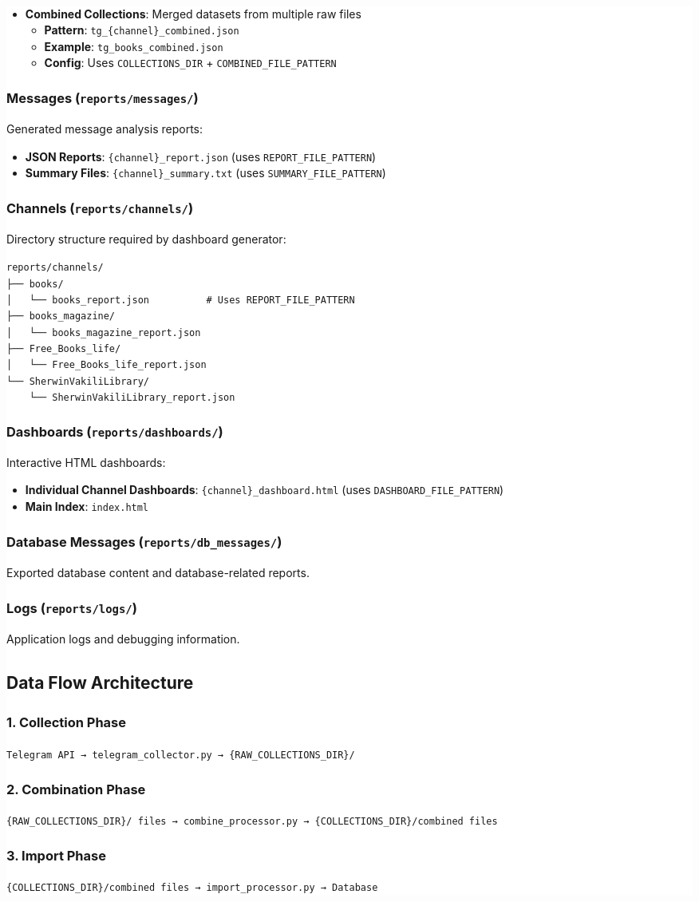 - **Combined Collections**: Merged datasets from multiple raw files
  - **Pattern**: `tg_{channel}_combined.json`
  - **Example**: `tg_books_combined.json`
  - **Config**: Uses `COLLECTIONS_DIR` + `COMBINED_FILE_PATTERN`

### **Messages (`reports/messages/`)**
Generated message analysis reports:
- **JSON Reports**: `{channel}_report.json` (uses `REPORT_FILE_PATTERN`)
- **Summary Files**: `{channel}_summary.txt` (uses `SUMMARY_FILE_PATTERN`)

### **Channels (`reports/channels/`)**
Directory structure required by dashboard generator:
```
reports/channels/
├── books/
│   └── books_report.json          # Uses REPORT_FILE_PATTERN
├── books_magazine/
│   └── books_magazine_report.json
├── Free_Books_life/
│   └── Free_Books_life_report.json
└── SherwinVakiliLibrary/
    └── SherwinVakiliLibrary_report.json
```

### **Dashboards (`reports/dashboards/`)**
Interactive HTML dashboards:
- **Individual Channel Dashboards**: `{channel}_dashboard.html` (uses `DASHBOARD_FILE_PATTERN`)
- **Main Index**: `index.html`

### **Database Messages (`reports/db_messages/`)**
Exported database content and database-related reports.

### **Logs (`reports/logs/`)**
Application logs and debugging information.

## Data Flow Architecture

### **1. Collection Phase**
```
Telegram API → telegram_collector.py → {RAW_COLLECTIONS_DIR}/
```

### **2. Combination Phase**
```
{RAW_COLLECTIONS_DIR}/ files → combine_processor.py → {COLLECTIONS_DIR}/combined files
```

### **3. Import Phase**
```
{COLLECTIONS_DIR}/combined files → import_processor.py → Database
```
